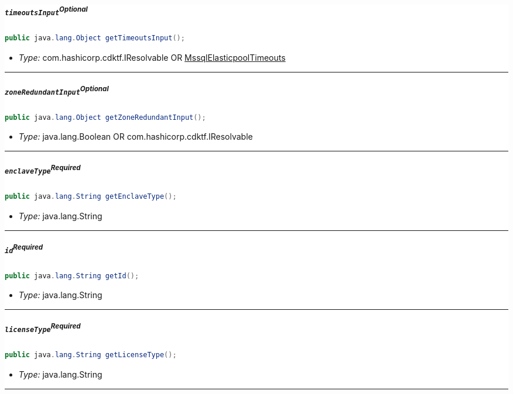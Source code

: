##### `timeoutsInput`<sup>Optional</sup> <a name="timeoutsInput" id="@cdktf/provider-azurerm.mssqlElasticpool.MssqlElasticpool.property.timeoutsInput"></a>

```java
public java.lang.Object getTimeoutsInput();
```

- *Type:* com.hashicorp.cdktf.IResolvable OR <a href="#@cdktf/provider-azurerm.mssqlElasticpool.MssqlElasticpoolTimeouts">MssqlElasticpoolTimeouts</a>

---

##### `zoneRedundantInput`<sup>Optional</sup> <a name="zoneRedundantInput" id="@cdktf/provider-azurerm.mssqlElasticpool.MssqlElasticpool.property.zoneRedundantInput"></a>

```java
public java.lang.Object getZoneRedundantInput();
```

- *Type:* java.lang.Boolean OR com.hashicorp.cdktf.IResolvable

---

##### `enclaveType`<sup>Required</sup> <a name="enclaveType" id="@cdktf/provider-azurerm.mssqlElasticpool.MssqlElasticpool.property.enclaveType"></a>

```java
public java.lang.String getEnclaveType();
```

- *Type:* java.lang.String

---

##### `id`<sup>Required</sup> <a name="id" id="@cdktf/provider-azurerm.mssqlElasticpool.MssqlElasticpool.property.id"></a>

```java
public java.lang.String getId();
```

- *Type:* java.lang.String

---

##### `licenseType`<sup>Required</sup> <a name="licenseType" id="@cdktf/provider-azurerm.mssqlElasticpool.MssqlElasticpool.property.licenseType"></a>

```java
public java.lang.String getLicenseType();
```

- *Type:* java.lang.String

---
